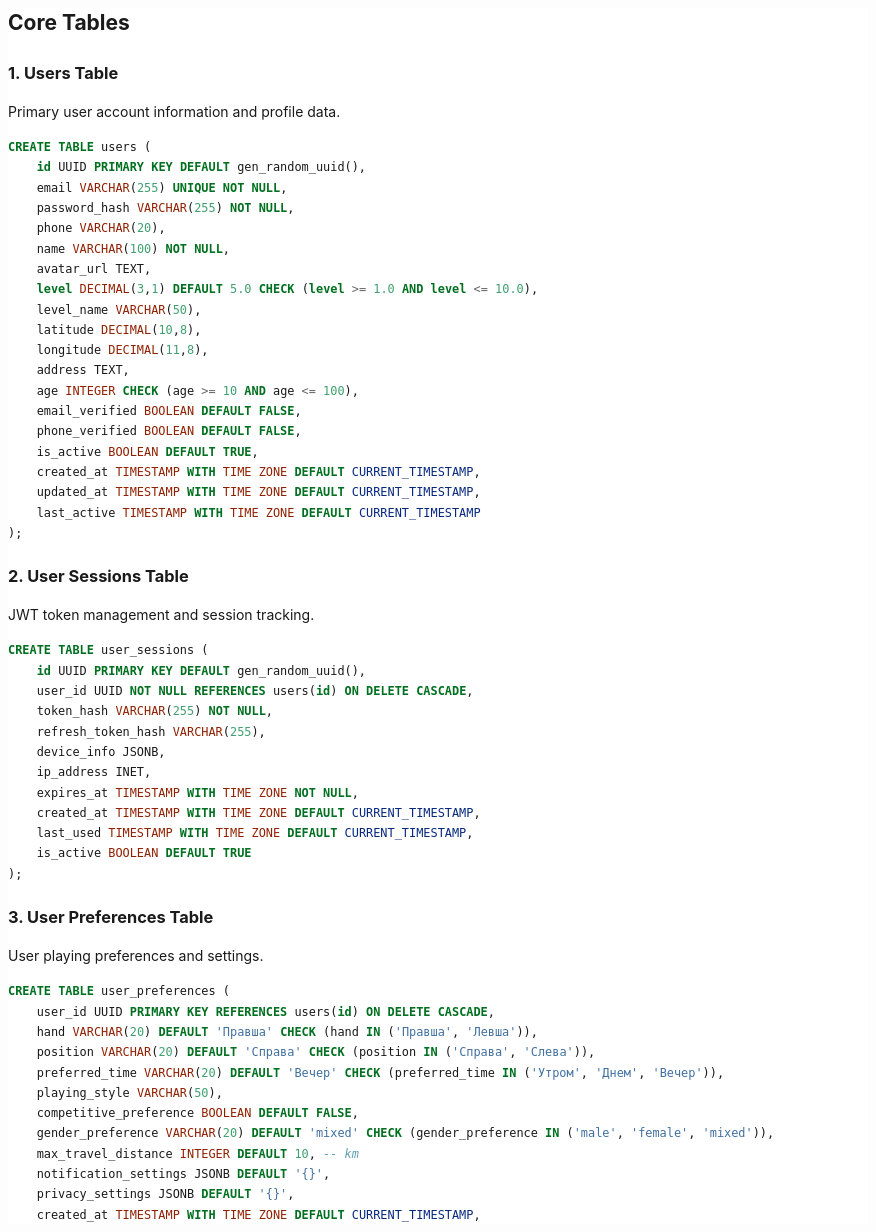 ## Core Tables

### 1. Users Table
Primary user account information and profile data.

```sql
CREATE TABLE users (
    id UUID PRIMARY KEY DEFAULT gen_random_uuid(),
    email VARCHAR(255) UNIQUE NOT NULL,
    password_hash VARCHAR(255) NOT NULL,
    phone VARCHAR(20),
    name VARCHAR(100) NOT NULL,
    avatar_url TEXT,
    level DECIMAL(3,1) DEFAULT 5.0 CHECK (level >= 1.0 AND level <= 10.0),
    level_name VARCHAR(50),
    latitude DECIMAL(10,8),
    longitude DECIMAL(11,8),
    address TEXT,
    age INTEGER CHECK (age >= 10 AND age <= 100),
    email_verified BOOLEAN DEFAULT FALSE,
    phone_verified BOOLEAN DEFAULT FALSE,
    is_active BOOLEAN DEFAULT TRUE,
    created_at TIMESTAMP WITH TIME ZONE DEFAULT CURRENT_TIMESTAMP,
    updated_at TIMESTAMP WITH TIME ZONE DEFAULT CURRENT_TIMESTAMP,
    last_active TIMESTAMP WITH TIME ZONE DEFAULT CURRENT_TIMESTAMP
);
```

### 2. User Sessions Table
JWT token management and session tracking.

```sql
CREATE TABLE user_sessions (
    id UUID PRIMARY KEY DEFAULT gen_random_uuid(),
    user_id UUID NOT NULL REFERENCES users(id) ON DELETE CASCADE,
    token_hash VARCHAR(255) NOT NULL,
    refresh_token_hash VARCHAR(255),
    device_info JSONB,
    ip_address INET,
    expires_at TIMESTAMP WITH TIME ZONE NOT NULL,
    created_at TIMESTAMP WITH TIME ZONE DEFAULT CURRENT_TIMESTAMP,
    last_used TIMESTAMP WITH TIME ZONE DEFAULT CURRENT_TIMESTAMP,
    is_active BOOLEAN DEFAULT TRUE
);
```

### 3. User Preferences Table
User playing preferences and settings.

```sql
CREATE TABLE user_preferences (
    user_id UUID PRIMARY KEY REFERENCES users(id) ON DELETE CASCADE,
    hand VARCHAR(20) DEFAULT 'Правша' CHECK (hand IN ('Правша', 'Левша')),
    position VARCHAR(20) DEFAULT 'Справа' CHECK (position IN ('Справа', 'Слева')),
    preferred_time VARCHAR(20) DEFAULT 'Вечер' CHECK (preferred_time IN ('Утром', 'Днем', 'Вечер')),
    playing_style VARCHAR(50),
    competitive_preference BOOLEAN DEFAULT FALSE,
    gender_preference VARCHAR(20) DEFAULT 'mixed' CHECK (gender_preference IN ('male', 'female', 'mixed')),
    max_travel_distance INTEGER DEFAULT 10, -- km
    notification_settings JSONB DEFAULT '{}',
    privacy_settings JSONB DEFAULT '{}',
    created_at TIMESTAMP WITH TIME ZONE DEFAULT CURRENT_TIMESTAMP,
```